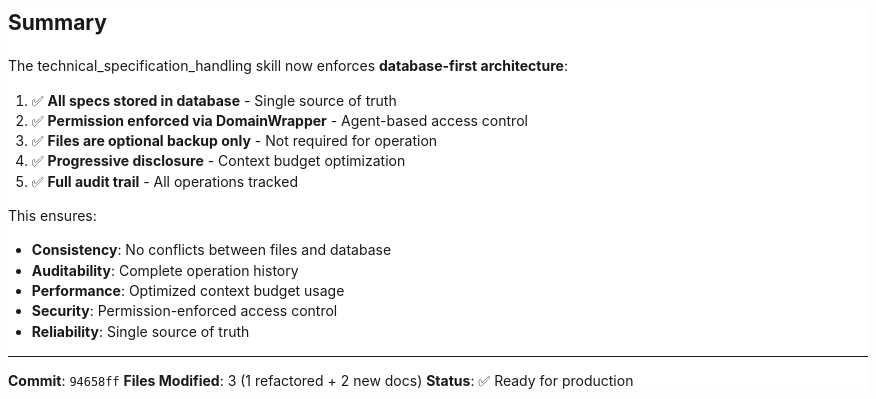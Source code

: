 ## Summary

The technical_specification_handling skill now enforces **database-first architecture**:

1. ✅ **All specs stored in database** - Single source of truth
2. ✅ **Permission enforced via DomainWrapper** - Agent-based access control
3. ✅ **Files are optional backup only** - Not required for operation
4. ✅ **Progressive disclosure** - Context budget optimization
5. ✅ **Full audit trail** - All operations tracked

This ensures:
- **Consistency**: No conflicts between files and database
- **Auditability**: Complete operation history
- **Performance**: Optimized context budget usage
- **Security**: Permission-enforced access control
- **Reliability**: Single source of truth

---

**Commit**: `94658ff`
**Files Modified**: 3 (1 refactored + 2 new docs)
**Status**: ✅ Ready for production
